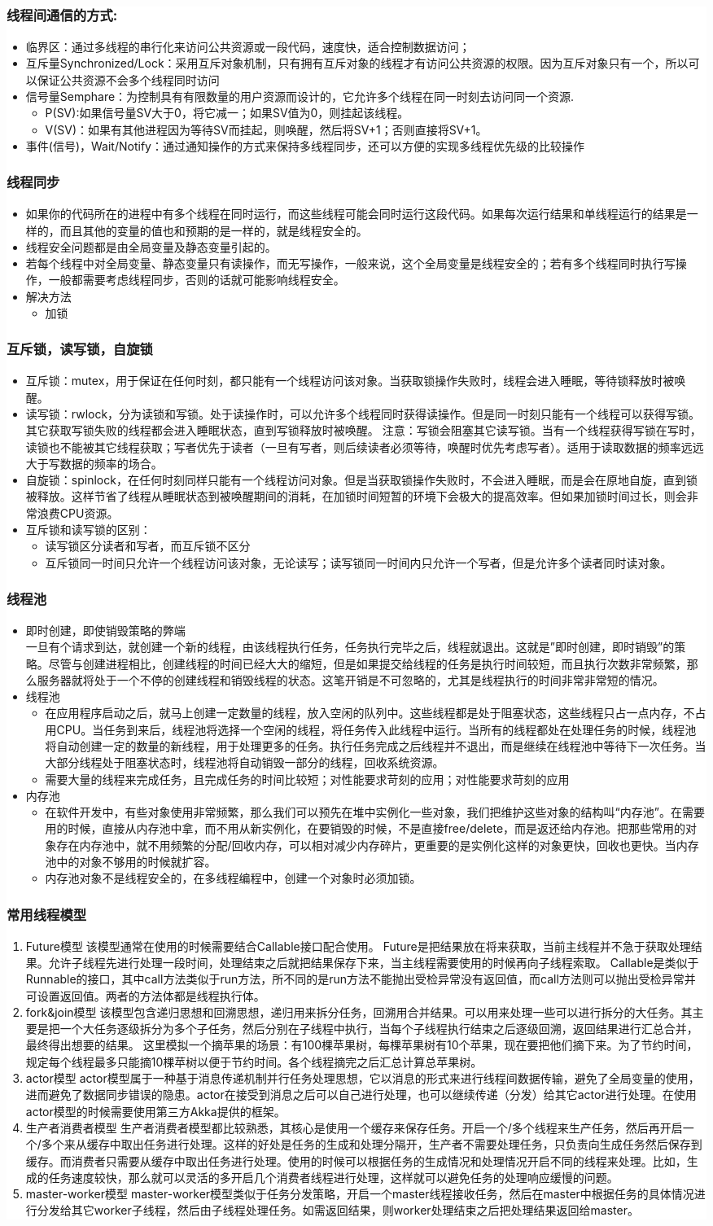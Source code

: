 
### 线程间通信的方式: 
* 临界区：通过多线程的串行化来访问公共资源或一段代码，速度快，适合控制数据访问； 
* 互斥量Synchronized/Lock：采用互斥对象机制，只有拥有互斥对象的线程才有访问公共资源的权限。因为互斥对象只有一个，所以可以保证公共资源不会多个线程同时访问 
* 信号量Semphare：为控制具有有限数量的用户资源而设计的，它允许多个线程在同一时刻去访问同一个资源.
   * P(SV):如果信号量SV大于0，将它减一；如果SV值为0，则挂起该线程。 
   * V(SV)：如果有其他进程因为等待SV而挂起，则唤醒，然后将SV+1；否则直接将SV+1。 
* 事件(信号)，Wait/Notify：通过通知操作的方式来保持多线程同步，还可以方便的实现多线程优先级的比较操作 



### 线程同步
* 如果你的代码所在的进程中有多个线程在同时运行，而这些线程可能会同时运行这段代码。如果每次运行结果和单线程运行的结果是一样的，而且其他的变量的值也和预期的是一样的，就是线程安全的。
* 线程安全问题都是由全局变量及静态变量引起的。
* 若每个线程中对全局变量、静态变量只有读操作，而无写操作，一般来说，这个全局变量是线程安全的；若有多个线程同时执行写操作，一般都需要考虑线程同步，否则的话就可能影响线程安全。
* 解决方法
   * 加锁

### 互斥锁，读写锁，自旋锁
* 互斥锁：mutex，用于保证在任何时刻，都只能有一个线程访问该对象。当获取锁操作失败时，线程会进入睡眠，等待锁释放时被唤醒。 
* 读写锁：rwlock，分为读锁和写锁。处于读操作时，可以允许多个线程同时获得读操作。但是同一时刻只能有一个线程可以获得写锁。其它获取写锁失败的线程都会进入睡眠状态，直到写锁释放时被唤醒。 注意：写锁会阻塞其它读写锁。当有一个线程获得写锁在写时，读锁也不能被其它线程获取；写者优先于读者（一旦有写者，则后续读者必须等待，唤醒时优先考虑写者）。适用于读取数据的频率远远大于写数据的频率的场合。 
* 自旋锁：spinlock，在任何时刻同样只能有一个线程访问对象。但是当获取锁操作失败时，不会进入睡眠，而是会在原地自旋，直到锁被释放。这样节省了线程从睡眠状态到被唤醒期间的消耗，在加锁时间短暂的环境下会极大的提高效率。但如果加锁时间过长，则会非常浪费CPU资源。 
* 互斥锁和读写锁的区别： 
   * 读写锁区分读者和写者，而互斥锁不区分 
   * 互斥锁同一时间只允许一个线程访问该对象，无论读写；读写锁同一时间内只允许一个写者，但是允许多个读者同时读对象。 


### 线程池
* 即时创建，即使销毁策略的弊端   
一旦有个请求到达，就创建一个新的线程，由该线程执行任务，任务执行完毕之后，线程就退出。这就是”即时创建，即时销毁”的策略。尽管与创建进程相比，创建线程的时间已经大大的缩短，但是如果提交给线程的任务是执行时间较短，而且执行次数非常频繁，那么服务器就将处于一个不停的创建线程和销毁线程的状态。这笔开销是不可忽略的，尤其是线程执行的时间非常非常短的情况。
* 线程池
   * 在应用程序启动之后，就马上创建一定数量的线程，放入空闲的队列中。这些线程都是处于阻塞状态，这些线程只占一点内存，不占用CPU。当任务到来后，线程池将选择一个空闲的线程，将任务传入此线程中运行。当所有的线程都处在处理任务的时候，线程池将自动创建一定的数量的新线程，用于处理更多的任务。执行任务完成之后线程并不退出，而是继续在线程池中等待下一次任务。当大部分线程处于阻塞状态时，线程池将自动销毁一部分的线程，回收系统资源。
   * 需要大量的线程来完成任务，且完成任务的时间比较短；对性能要求苛刻的应用；对性能要求苛刻的应用
* 内存池
   * 在软件开发中，有些对象使用非常频繁，那么我们可以预先在堆中实例化一些对象，我们把维护这些对象的结构叫“内存池”。在需要用的时候，直接从内存池中拿，而不用从新实例化，在要销毁的时候，不是直接free/delete，而是返还给内存池。把那些常用的对象存在内存池中，就不用频繁的分配/回收内存，可以相对减少内存碎片，更重要的是实例化这样的对象更快，回收也更快。当内存池中的对象不够用的时候就扩容。
   * 内存池对象不是线程安全的，在多线程编程中，创建一个对象时必须加锁。


### 常用线程模型 
1. Future模型 
该模型通常在使用的时候需要结合Callable接口配合使用。 
Future是把结果放在将来获取，当前主线程并不急于获取处理结果。允许子线程先进行处理一段时间，处理结束之后就把结果保存下来，当主线程需要使用的时候再向子线程索取。 
Callable是类似于Runnable的接口，其中call方法类似于run方法，所不同的是run方法不能抛出受检异常没有返回值，而call方法则可以抛出受检异常并可设置返回值。两者的方法体都是线程执行体。 
2. fork&join模型 
该模型包含递归思想和回溯思想，递归用来拆分任务，回溯用合并结果。可以用来处理一些可以进行拆分的大任务。其主要是把一个大任务逐级拆分为多个子任务，然后分别在子线程中执行，当每个子线程执行结束之后逐级回溯，返回结果进行汇总合并，最终得出想要的结果。 
这里模拟一个摘苹果的场景：有100棵苹果树，每棵苹果树有10个苹果，现在要把他们摘下来。为了节约时间，规定每个线程最多只能摘10棵苹树以便于节约时间。各个线程摘完之后汇总计算总苹果树。 
3. actor模型 
actor模型属于一种基于消息传递机制并行任务处理思想，它以消息的形式来进行线程间数据传输，避免了全局变量的使用，进而避免了数据同步错误的隐患。actor在接受到消息之后可以自己进行处理，也可以继续传递（分发）给其它actor进行处理。在使用actor模型的时候需要使用第三方Akka提供的框架。 
4. 生产者消费者模型 
生产者消费者模型都比较熟悉，其核心是使用一个缓存来保存任务。开启一个/多个线程来生产任务，然后再开启一个/多个来从缓存中取出任务进行处理。这样的好处是任务的生成和处理分隔开，生产者不需要处理任务，只负责向生成任务然后保存到缓存。而消费者只需要从缓存中取出任务进行处理。使用的时候可以根据任务的生成情况和处理情况开启不同的线程来处理。比如，生成的任务速度较快，那么就可以灵活的多开启几个消费者线程进行处理，这样就可以避免任务的处理响应缓慢的问题。 
5. master-worker模型 
master-worker模型类似于任务分发策略，开启一个master线程接收任务，然后在master中根据任务的具体情况进行分发给其它worker子线程，然后由子线程处理任务。如需返回结果，则worker处理结束之后把处理结果返回给master。 
